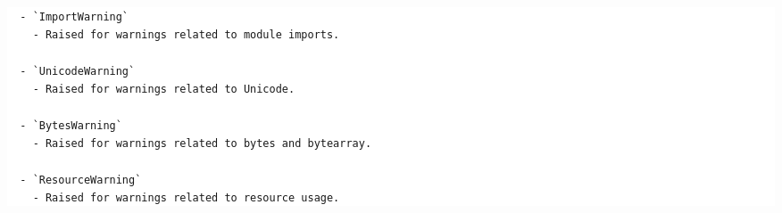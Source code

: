       - `ImportWarning`
        - Raised for warnings related to module imports.

      - `UnicodeWarning`
        - Raised for warnings related to Unicode.

      - `BytesWarning`
        - Raised for warnings related to bytes and bytearray.

      - `ResourceWarning`
        - Raised for warnings related to resource usage.
